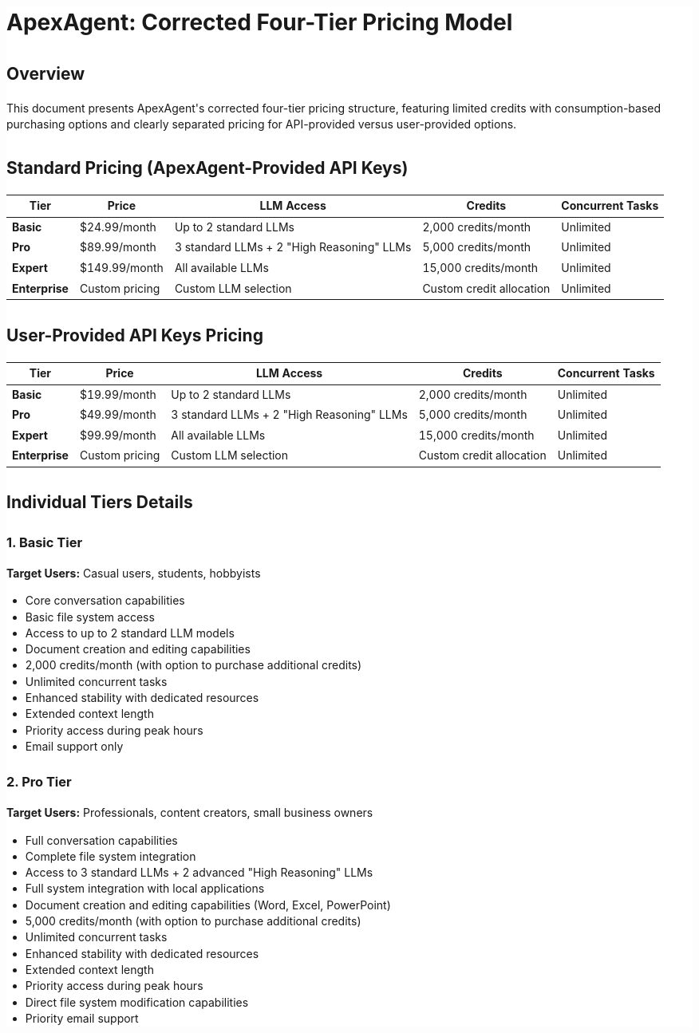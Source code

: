 # ApexAgent: Corrected Four-Tier Pricing Model

## Overview
This document presents ApexAgent's corrected four-tier pricing structure, featuring limited credits with consumption-based purchasing options and clearly separated pricing for API-provided versus user-provided options.

## Standard Pricing (ApexAgent-Provided API Keys)

| Tier | Price | LLM Access | Credits | Concurrent Tasks |
|------|-------|------------|---------|------------------|
| **Basic** | $24.99/month | Up to 2 standard LLMs | 2,000 credits/month | Unlimited |
| **Pro** | $89.99/month | 3 standard LLMs + 2 "High Reasoning" LLMs | 5,000 credits/month | Unlimited |
| **Expert** | $149.99/month | All available LLMs | 15,000 credits/month | Unlimited |
| **Enterprise** | Custom pricing | Custom LLM selection | Custom credit allocation | Unlimited |

## User-Provided API Keys Pricing

| Tier | Price | LLM Access | Credits | Concurrent Tasks |
|------|-------|------------|---------|------------------|
| **Basic** | $19.99/month | Up to 2 standard LLMs | 2,000 credits/month | Unlimited |
| **Pro** | $49.99/month | 3 standard LLMs + 2 "High Reasoning" LLMs | 5,000 credits/month | Unlimited |
| **Expert** | $99.99/month | All available LLMs | 15,000 credits/month | Unlimited |
| **Enterprise** | Custom pricing | Custom LLM selection | Custom credit allocation | Unlimited |

## Individual Tiers Details

### 1. Basic Tier
**Target Users:** Casual users, students, hobbyists
- Core conversation capabilities
- Basic file system access
- Access to up to 2 standard LLM models
- Document creation and editing capabilities
- 2,000 credits/month (with option to purchase additional credits)
- Unlimited concurrent tasks
- Enhanced stability with dedicated resources
- Extended context length
- Priority access during peak hours
- Email support only

### 2. Pro Tier
**Target Users:** Professionals, content creators, small business owners
- Full conversation capabilities
- Complete file system integration
- Access to 3 standard LLMs + 2 advanced "High Reasoning" LLMs
- Full system integration with local applications
- Document creation and editing capabilities (Word, Excel, PowerPoint)
- 5,000 credits/month (with option to purchase additional credits)
- Unlimited concurrent tasks
- Enhanced stability with dedicated resources
- Extended context length
- Priority access during peak hours
- Direct file system modification capabilities
- Priority email support